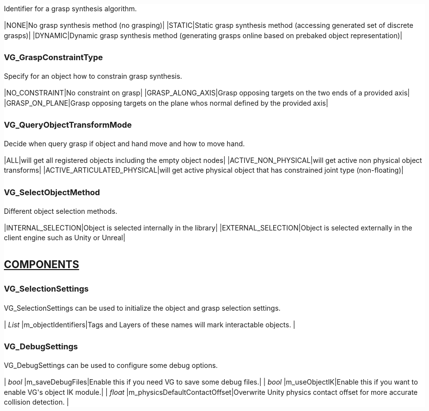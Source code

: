 Identifier for a grasp synthesis algorithm.

|NONE|No grasp synthesis method (no grasping)|
|STATIC|Static grasp synthesis method (accessing generated set of discrete grasps)|
|DYNAMIC|Dynamic grasp synthesis method (generating grasps online based on prebaked object representation)|


### VG_GraspConstraintType

Specify for an object how to constrain grasp synthesis.

|NO_CONSTRAINT|No constraint on grasp|
|GRASP_ALONG_AXIS|Grasp opposing targets on the two ends of a provided axis|
|GRASP_ON_PLANE|Grasp opposing targets on the plane whos normal defined by the provided axis|


### VG_QueryObjectTransformMode

Decide when query grasp if object and hand move and how to move hand.

|ALL|will get all registered objects including the empty object nodes|
|ACTIVE_NON_PHYSICAL|will get active non physical object transforms|
|ACTIVE_ARTICULATED_PHYSICAL|will get active physical object that has constrained joint type (non-floating)|


### VG_SelectObjectMethod

Different object selection methods.

|INTERNAL_SELECTION|Object is selected internally in the library|
|EXTERNAL_SELECTION|Object is selected externally in the client engine such as Unity or Unreal|



## [COMPONENTS](#)

### VG_SelectionSettings

VG_SelectionSettings can be used to initialize the object and grasp selection settings. 

| _List<string>_ |m_objectIdentifiers|Tags and Layers of these names will mark interactable objects. |


### VG_DebugSettings

VG_DebugSettings can be used to configure some debug options. 

| _bool_ |m_saveDebugFiles|Enable this if you need VG to save some debug files.|
| _bool_ |m_useObjectIK|Enable this if you want to enable VG's object IK module.|
| _float_ |m_physicsDefaultContactOffset|Overwrite Unity physics contact offset for more accurate collision detection. |
